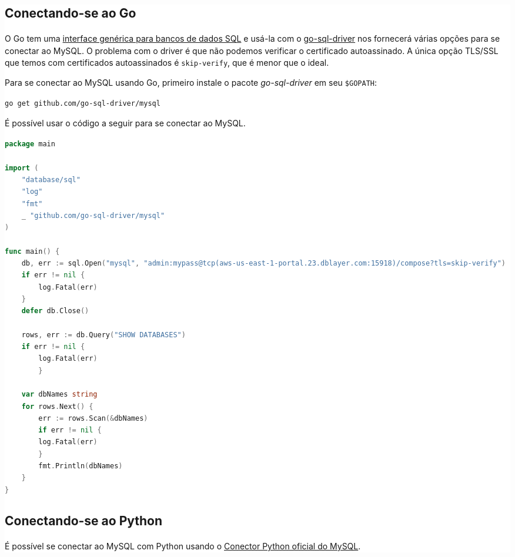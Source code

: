 ## Conectando-se ao Go

O Go tem uma [interface genérica para bancos de dados SQL](https://golang.org/pkg/database/sql/) e usá-la com o [go-sql-driver](https://github.com/go-sql-driver/mysql) nos fornecerá várias opções para se conectar ao MySQL. O problema com o driver é que não podemos verificar o certificado autoassinado. A única opção TLS/SSL que temos com certificados autoassinados é `skip-verify`, que é menor que o ideal.

Para se conectar ao MySQL usando Go, primeiro instale o pacote _go-sql-driver_ em seu `$GOPATH`:

```shell
go get github.com/go-sql-driver/mysql
```

É possível usar o código a seguir para se conectar ao MySQL.

```go
package main

import (  
    "database/sql"
    "log"
    "fmt"
    _ "github.com/go-sql-driver/mysql"
)

func main() {  
    db, err := sql.Open("mysql", "admin:mypass@tcp(aws-us-east-1-portal.23.dblayer.com:15918)/compose?tls=skip-verify")
	if err != nil {
        log.Fatal(err)
    }
    defer db.Close()

	rows, err := db.Query("SHOW DATABASES")
    if err != nil {
    	log.Fatal(err)
    	}

	var dbNames string
    for rows.Next() {
    	err := rows.Scan(&dbNames)
    	if err != nil {
        log.Fatal(err)
    	}
    	fmt.Println(dbNames)
    }
}
```

## Conectando-se ao Python

É possível se conectar ao MySQL com Python usando o [Conector Python oficial do MySQL](https://dev.mysql.com/doc/connector-python/en/connector-python-introduction.html).
